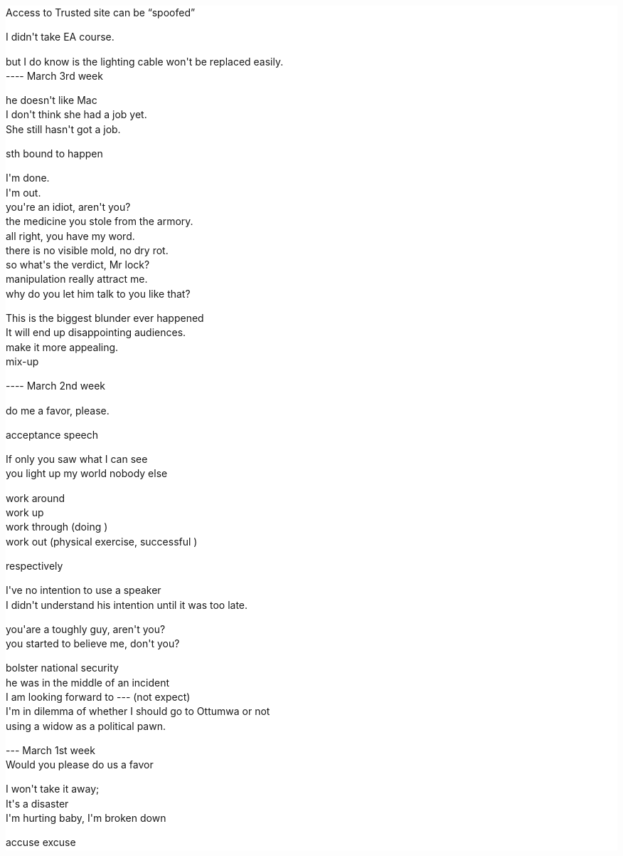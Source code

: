 Access to Trusted site can be “spoofed”  
  
I didn't take EA course.  
  
but I do know is the lighting cable won't be replaced easily.  
---- March 3rd week  
  
he doesn't like Mac  
I don't think she had a job yet.  
She still hasn't got a job.  
  
sth bound to happen  
  
  
I'm done.  
I'm out.  
you're an idiot, aren't you?  
the medicine you stole from the armory.  
all right, you have my word.  
there is no visible mold, no dry rot.  
so what's the verdict, Mr lock?  
manipulation really attract me.  
why do you let him talk to you like that?  
  
This is the biggest blunder ever happened  
It will end up disappointing audiences.  
make it more appealing.  
mix-up  
  
---- March 2nd week  
  
do me a favor, please.  
  
acceptance speech  
  
If only you saw what I can see  
you light up my world nobody else  
  
  
work around  
work up  
work through (doing )  
work out (physical exercise, successful )  
  
respectively  
  
I've no intention to use a speaker  
I didn't understand his intention until it was too late.  
  
you'are a toughly guy, aren't you?  
you started to believe me, don't you?  
  
bolster national security  
he was in the middle of an incident  
I am looking forward to --- (not expect)  
I'm in dilemma of whether I should go to Ottumwa or not  
using a widow as a political pawn.  
  
--- March 1st week  
Would you please do us a favor  
  
I won't take it away;  
It's a disaster  
I'm hurting baby, I'm broken down  
  
accuse excuse  
